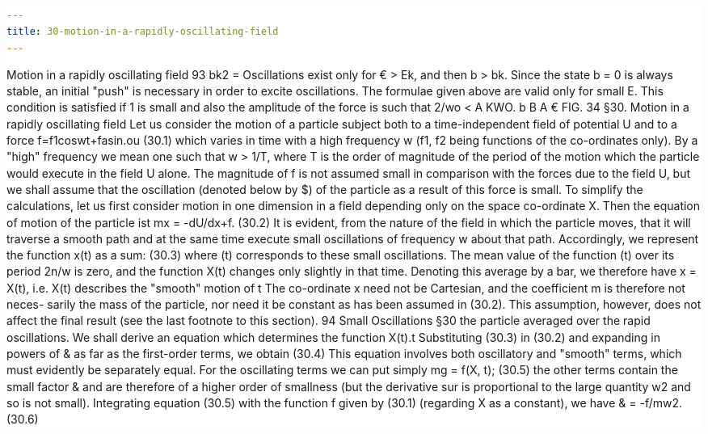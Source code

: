 ```yaml
---
title: 30-motion-in-a-rapidly-oscillating-field
---
```

Motion in a rapidly oscillating field
93
bk2 = Oscillations exist only for € > Ek, and then b > bk. Since the state
b = 0 is always stable, an initial "push" is necessary in order to excite oscillations.
The formulae given above are valid only for small E. This condition is satisfied if 1 is small
and also the amplitude of the force is such that 2/wo < A KWO.
b
B
A
€
FIG. 34
§30. Motion in a rapidly oscillating field
Let us consider the motion of a particle subject both to a time-independent
field of potential U and to a force
f=f1coswt+fasin.ou
(30.1)
which varies in time with a high frequency w (f1, f2 being functions of the
co-ordinates only). By a "high" frequency we mean one such that w > 1/T,
where T is the order of magnitude of the period of the motion which the
particle would execute in the field U alone. The magnitude of f is not assumed
small in comparison with the forces due to the field U, but we shall assume
that the oscillation (denoted below by $) of the particle as a result of this
force is small.
To simplify the calculations, let us first consider motion in one dimension
in a field depending only on the space co-ordinate X. Then the equation of
motion of the particle ist
mx = -dU/dx+f.
(30.2)
It is evident, from the nature of the field in which the particle moves, that
it will traverse a smooth path and at the same time execute small oscillations
of frequency w about that path. Accordingly, we represent the function x(t)
as a sum:
(30.3)
where (t) corresponds to these small oscillations.
The mean value of the function (t) over its period 2n/w is zero, and the
function X(t) changes only slightly in that time. Denoting this average by a
bar, we therefore have x = X(t), i.e. X(t) describes the "smooth" motion of
t The co-ordinate x need not be Cartesian, and the coefficient m is therefore not neces-
sarily the mass of the particle, nor need it be constant as has been assumed in (30.2). This
assumption, however, does not affect the final result (see the last footnote to this section).
94
Small Oscillations
§30
the particle averaged over the rapid oscillations. We shall derive an equation
which determines the function X(t).t
Substituting (30.3) in (30.2) and expanding in powers of & as far as the
first-order terms, we obtain
(30.4)
This equation involves both oscillatory and "smooth" terms, which must
evidently be separately equal. For the oscillating terms we can put simply
mg = f(X, t);
(30.5)
the other terms contain the small factor & and are therefore of a higher order
of smallness (but the derivative sur is proportional to the large quantity w2
and so is not small). Integrating equation (30.5) with the function f given by
(30.1) (regarding X as a constant), we have
& = -f/mw2.
(30.6)